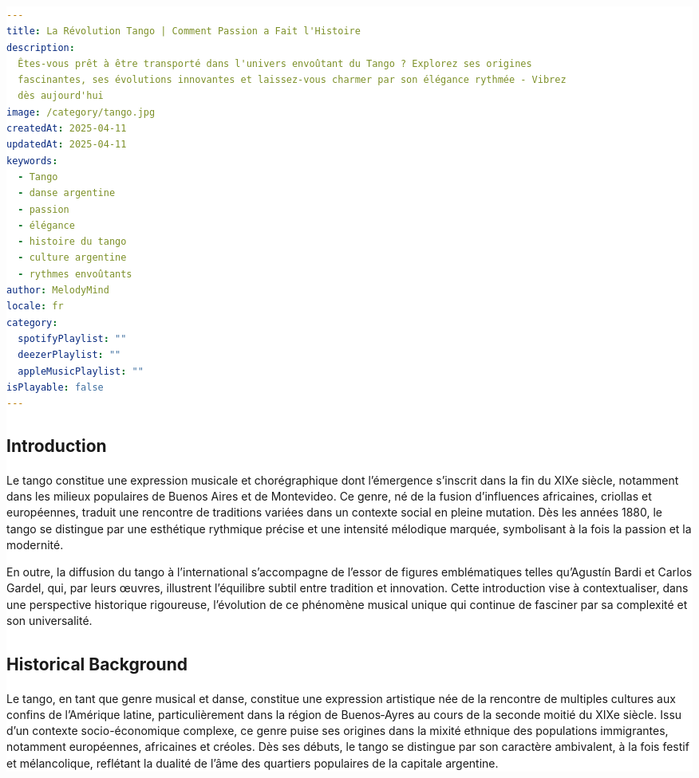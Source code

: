 ```yaml
---
title: La Révolution Tango | Comment Passion a Fait l'Histoire
description:
  Êtes-vous prêt à être transporté dans l'univers envoûtant du Tango ? Explorez ses origines
  fascinantes, ses évolutions innovantes et laissez-vous charmer par son élégance rythmée - Vibrez
  dès aujourd'hui
image: /category/tango.jpg
createdAt: 2025-04-11
updatedAt: 2025-04-11
keywords:
  - Tango
  - danse argentine
  - passion
  - élégance
  - histoire du tango
  - culture argentine
  - rythmes envoûtants
author: MelodyMind
locale: fr
category:
  spotifyPlaylist: ""
  deezerPlaylist: ""
  appleMusicPlaylist: ""
isPlayable: false
---
```


## Introduction

Le tango constitue une expression musicale et chorégraphique dont l’émergence s’inscrit dans la fin
du XIXe siècle, notamment dans les milieux populaires de Buenos Aires et de Montevideo. Ce genre, né
de la fusion d’influences africaines, criollas et européennes, traduit une rencontre de traditions
variées dans un contexte social en pleine mutation. Dès les années 1880, le tango se distingue par
une esthétique rythmique précise et une intensité mélodique marquée, symbolisant à la fois la
passion et la modernité.

En outre, la diffusion du tango à l’international s’accompagne de l’essor de figures emblématiques
telles qu’Agustín Bardi et Carlos Gardel, qui, par leurs œuvres, illustrent l’équilibre subtil entre
tradition et innovation. Cette introduction vise à contextualiser, dans une perspective historique
rigoureuse, l’évolution de ce phénomène musical unique qui continue de fasciner par sa complexité et
son universalité.

## Historical Background

Le tango, en tant que genre musical et danse, constitue une expression artistique née de la
rencontre de multiples cultures aux confins de l’Amérique latine, particulièrement dans la région de
Buenos‐Ayres au cours de la seconde moitié du XIXe siècle. Issu d’un contexte socio-économique
complexe, ce genre puise ses origines dans la mixité ethnique des populations immigrantes, notamment
européennes, africaines et créoles. Dès ses débuts, le tango se distingue par son caractère
ambivalent, à la fois festif et mélancolique, reflétant la dualité de l’âme des quartiers populaires
de la capitale argentine.
